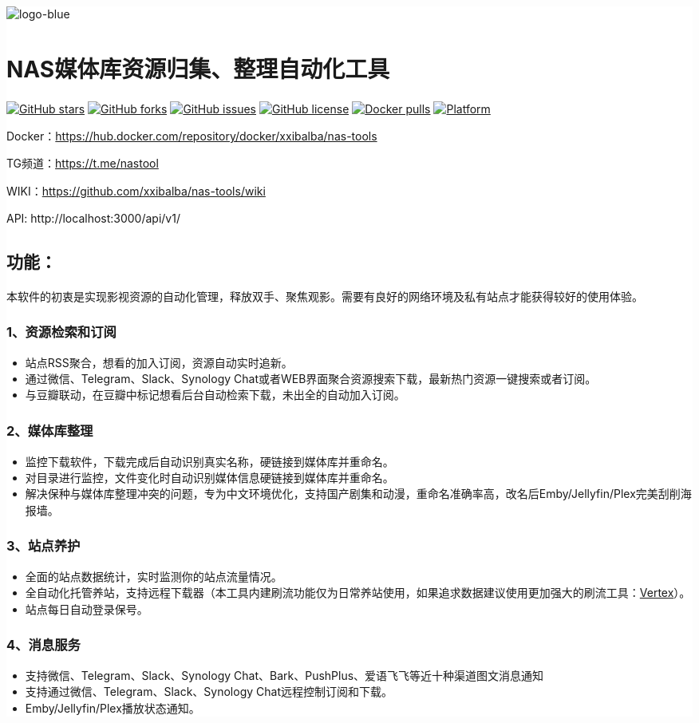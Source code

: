 ![logo-blue](https://user-images.githubusercontent.com/51039935/197520391-f35db354-6071-4c12-86ea-fc450f04bc85.png)
# NAS媒体库资源归集、整理自动化工具

[![GitHub stars](https://img.shields.io/github/stars/xxibalba/nas-tools?style=plastic)](https://github.com/xxibalba/nas-tools/stargazers)
[![GitHub forks](https://img.shields.io/github/forks/xxibalba/nas-tools?style=plastic)](https://github.com/xxibalba/nas-tools/network/members)
[![GitHub issues](https://img.shields.io/github/issues/xxibalba/nas-tools?style=plastic)](https://github.com/xxibalba/nas-tools/issues)
[![GitHub license](https://img.shields.io/github/license/xxibalba/nas-tools?style=plastic)](https://github.com/xxibalba/nas-tools/blob/master/LICENSE.md)
[![Docker pulls](https://img.shields.io/docker/pulls/lswl/vertex?style=plastic)](https://hub.docker.com/r/xxibalba/nas-tools)
[![Platform](https://img.shields.io/badge/platform-amd64/arm64-pink?style=plastic)](https://hub.docker.com/r/xxibalba/nas-tools)


Docker：https://hub.docker.com/repository/docker/xxibalba/nas-tools

TG频道：https://t.me/nastool

WIKI：https://github.com/xxibalba/nas-tools/wiki

API: http://localhost:3000/api/v1/


## 功能：

本软件的初衷是实现影视资源的自动化管理，释放双手、聚焦观影。需要有良好的网络环境及私有站点才能获得较好的使用体验。

### 1、资源检索和订阅
* 站点RSS聚合，想看的加入订阅，资源自动实时追新。
* 通过微信、Telegram、Slack、Synology Chat或者WEB界面聚合资源搜索下载，最新热门资源一键搜索或者订阅。
* 与豆瓣联动，在豆瓣中标记想看后台自动检索下载，未出全的自动加入订阅。

### 2、媒体库整理
* 监控下载软件，下载完成后自动识别真实名称，硬链接到媒体库并重命名。
* 对目录进行监控，文件变化时自动识别媒体信息硬链接到媒体库并重命名。
* 解决保种与媒体库整理冲突的问题，专为中文环境优化，支持国产剧集和动漫，重命名准确率高，改名后Emby/Jellyfin/Plex完美刮削海报墙。

### 3、站点养护
* 全面的站点数据统计，实时监测你的站点流量情况。
* 全自动化托管养站，支持远程下载器（本工具内建刷流功能仅为日常养站使用，如果追求数据建议使用更加强大的刷流工具：<a href="https://github.com/vertex-app/vertex" target="_blank">Vertex</a>）。
* 站点每日自动登录保号。

### 4、消息服务
* 支持微信、Telegram、Slack、Synology Chat、Bark、PushPlus、爱语飞飞等近十种渠道图文消息通知
* 支持通过微信、Telegram、Slack、Synology Chat远程控制订阅和下载。
* Emby/Jellyfin/Plex播放状态通知。
